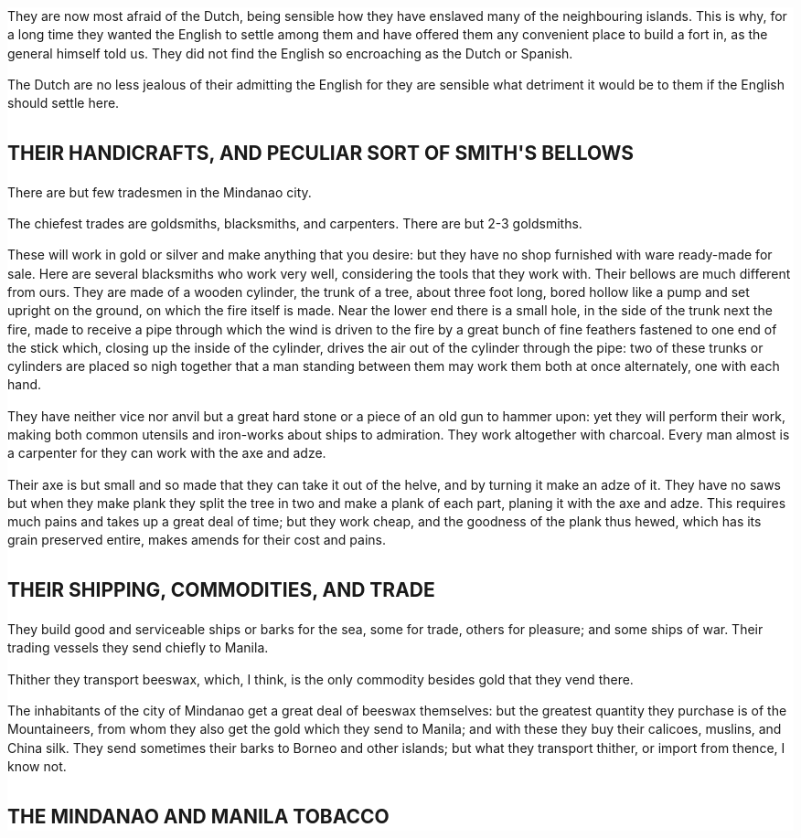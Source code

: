 They are now most afraid of the Dutch, being sensible how they have enslaved many of the neighbouring islands. This is why, for a long time they wanted the English to settle among them and have offered them any convenient place to build a fort in, as the general himself told us. They did not find the English so encroaching as the Dutch or Spanish. 

The Dutch are no less jealous of their admitting the English for they are sensible what detriment it would be to them if the English should settle here.


## THEIR HANDICRAFTS, AND PECULIAR SORT OF SMITH'S BELLOWS

There are but few tradesmen in the Mindanao city. 

The chiefest trades are goldsmiths, blacksmiths, and carpenters. There are but 2-3 goldsmiths. 

These will work in gold or silver and make anything that you desire: but they have no shop furnished with ware ready-made for sale. Here are several blacksmiths who work very well, considering the tools that they work with. Their bellows are much different from ours. They are made of a wooden cylinder, the trunk of a tree, about three foot long, bored hollow like a pump and set upright on the ground, on which the fire itself is made. Near the lower end there is a small hole, in the side of the trunk next the fire, made to receive a pipe through which the wind is driven to the fire by a great bunch of fine feathers fastened to one end of the stick which, closing up the inside of the cylinder, drives the air out of the cylinder through the pipe: two of these trunks or cylinders are placed so nigh together that a man standing between them may work them both at once alternately, one with each hand. 

They have neither vice nor anvil but a great hard stone or a piece of an old gun to hammer upon: yet they will perform their work, making both common utensils and iron-works about ships to admiration. They work altogether with charcoal. Every man almost is a carpenter for they can work with the axe and adze. 

Their axe is but small and so made that they can take it out of the helve, and by turning it make an adze of it. They have no saws but when they make plank they split the tree in two and make a plank of each part, planing it with the axe and adze. This requires much pains and takes up a great deal of time; but they work cheap, and the goodness of the plank thus hewed, which has its grain preserved entire, makes amends for their cost and pains.


## THEIR SHIPPING, COMMODITIES, AND TRADE

They build good and serviceable ships or barks for the sea, some for trade, others for pleasure; and some ships of war. Their trading vessels they send chiefly to Manila. 

Thither they transport beeswax, which, I think, is the only commodity besides gold that they vend there. 

The inhabitants of the city of Mindanao get a great deal of beeswax themselves: but the greatest quantity they purchase is of the Mountaineers, from whom they also get the gold which they send to Manila; and with these they buy their calicoes, muslins, and China silk. They send sometimes their barks to Borneo and other islands; but what they transport thither, or import from thence, I know not.



## THE MINDANAO AND MANILA TOBACCO
